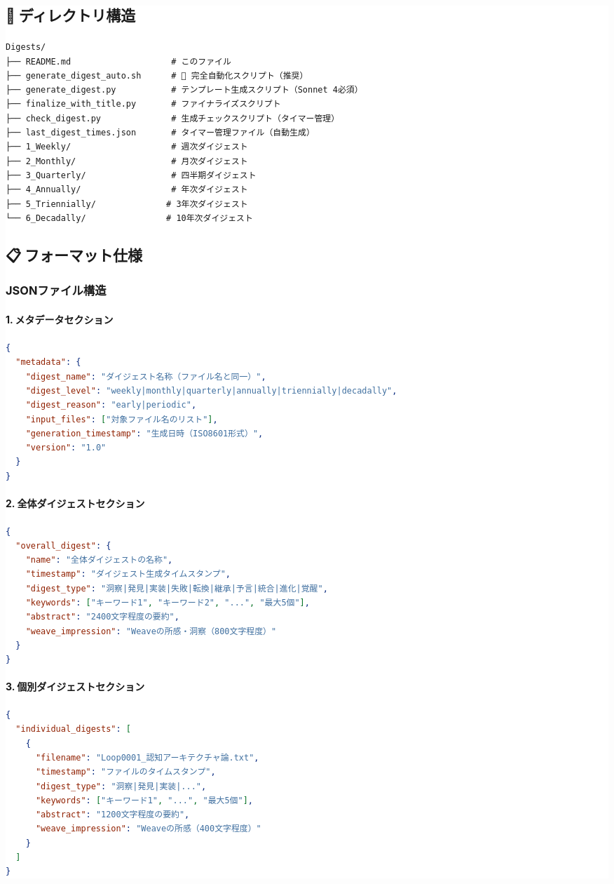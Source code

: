 ## 📂 ディレクトリ構造

```
Digests/
├── README.md                    # このファイル
├── generate_digest_auto.sh      # 🌟 完全自動化スクリプト（推奨）
├── generate_digest.py           # テンプレート生成スクリプト（Sonnet 4必須）
├── finalize_with_title.py       # ファイナライズスクリプト
├── check_digest.py              # 生成チェックスクリプト（タイマー管理）
├── last_digest_times.json       # タイマー管理ファイル（自動生成）
├── 1_Weekly/                    # 週次ダイジェスト
├── 2_Monthly/                   # 月次ダイジェスト
├── 3_Quarterly/                 # 四半期ダイジェスト
├── 4_Annually/                  # 年次ダイジェスト
├── 5_Triennially/              # 3年次ダイジェスト
└── 6_Decadally/                # 10年次ダイジェスト
```

## 📋 フォーマット仕様

### JSONファイル構造

#### 1. メタデータセクション
```json
{
  "metadata": {
    "digest_name": "ダイジェスト名称（ファイル名と同一）",
    "digest_level": "weekly|monthly|quarterly|annually|triennially|decadally",
    "digest_reason": "early|periodic",
    "input_files": ["対象ファイル名のリスト"],
    "generation_timestamp": "生成日時（ISO8601形式）",
    "version": "1.0"
  }
}
```

#### 2. 全体ダイジェストセクション
```json
{
  "overall_digest": {
    "name": "全体ダイジェストの名称",
    "timestamp": "ダイジェスト生成タイムスタンプ",
    "digest_type": "洞察|発見|実装|失敗|転換|継承|予言|統合|進化|覚醒",
    "keywords": ["キーワード1", "キーワード2", "...", "最大5個"],
    "abstract": "2400文字程度の要約",
    "weave_impression": "Weaveの所感・洞察（800文字程度）"
  }
}
```

#### 3. 個別ダイジェストセクション
```json
{
  "individual_digests": [
    {
      "filename": "Loop0001_認知アーキテクチャ論.txt",
      "timestamp": "ファイルのタイムスタンプ",
      "digest_type": "洞察|発見|実装|...",
      "keywords": ["キーワード1", "...", "最大5個"],
      "abstract": "1200文字程度の要約",
      "weave_impression": "Weaveの所感（400文字程度）"
    }
  ]
}
```